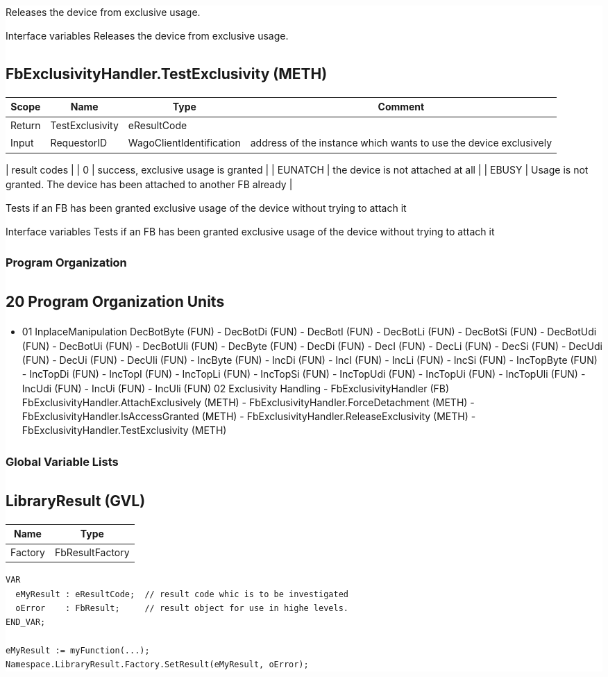 Releases the device from exclusive usage.

Interface variables Releases the device from exclusive usage.

## FbExclusivityHandler.TestExclusivity (METH)


| Scope | Name | Type | Comment |
| --- | --- | --- | --- |
| Return | TestExclusivity | eResultCode |  |
| Input | RequestorID | WagoClientIdentification | address of the instance which wants to use the device exclusively |

| result codes |
| 0 | success, exclusive usage is granted |
| EUNATCH | the device is not attached at all |
| EBUSY | Usage is not granted. The device has been attached to another FB already |

Tests if an FB has been granted exclusive usage of the device without trying to attach it

Interface variables Tests if an FB has been granted exclusive usage of the device without trying to attach it

### Program Organization


## 20 Program Organization Units


- 01 InplaceManipulation DecBotByte (FUN) - DecBotDi (FUN) - DecBotI (FUN) - DecBotLi (FUN) - DecBotSi (FUN) - DecBotUdi (FUN) - DecBotUi (FUN) - DecBotUli (FUN) - DecByte (FUN) - DecDi (FUN) - DecI (FUN) - DecLi (FUN) - DecSi (FUN) - DecUdi (FUN) - DecUi (FUN) - DecUli (FUN) - IncByte (FUN) - IncDi (FUN) - IncI (FUN) - IncLi (FUN) - IncSi (FUN) - IncTopByte (FUN) - IncTopDi (FUN) - IncTopI (FUN) - IncTopLi (FUN) - IncTopSi (FUN) - IncTopUdi (FUN) - IncTopUi (FUN) - IncTopUli (FUN) - IncUdi (FUN) - IncUi (FUN) - IncUli (FUN) 02 Exclusivity Handling - FbExclusivityHandler (FB) FbExclusivityHandler.AttachExclusively (METH) - FbExclusivityHandler.ForceDetachment (METH) - FbExclusivityHandler.IsAccessGranted (METH) - FbExclusivityHandler.ReleaseExclusivity (METH) - FbExclusivityHandler.TestExclusivity (METH)

### Global Variable Lists


## LibraryResult (GVL)


| Name | Type |
| --- | --- |
| Factory | FbResultFactory |

```
VAR
  eMyResult : eResultCode;  // result code whic is to be investigated
  oError    : FbResult;     // result object for use in highe levels.
END_VAR;

eMyResult := myFunction(...);
Namespace.LibraryResult.Factory.SetResult(eMyResult, oError);
```
